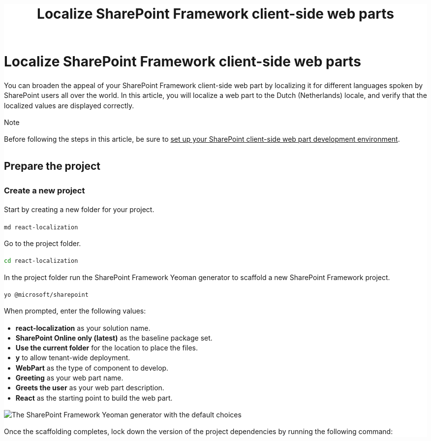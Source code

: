 ﻿---
title: Localize SharePoint Framework client-side web parts
ms.date: 09/25/2017
ms.prod: sharepoint
---


# Localize SharePoint Framework client-side web parts

You can broaden the appeal of your SharePoint Framework client-side web part by localizing it for different languages spoken by SharePoint users all over the world. In this article, you will localize a web part to the Dutch (Netherlands) locale, and verify that the localized values are displayed correctly.

> [!NOTE] 
> Before following the steps in this article, be sure to [set up your SharePoint client-side web part development environment](../../set-up-your-development-environment.md).

## Prepare the project

### Create a new project

Start by creating a new folder for your project.

```sh
md react-localization
```

Go to the project folder.

```sh
cd react-localization
```

In the project folder run the SharePoint Framework Yeoman generator to scaffold a new SharePoint Framework project.

```sh
yo @microsoft/sharepoint
```

When prompted, enter the following values:

- **react-localization** as your solution name.
- **SharePoint Online only (latest)** as the baseline package set.
- **Use the current folder** for the location to place the files.
- **y** to allow tenant-wide deployment.
- **WebPart** as the type of component to develop.
- **Greeting** as your web part name.
- **Greets the user** as your web part description.
- **React** as the starting point to build the web part.

![The SharePoint Framework Yeoman generator with the default choices](../../../images/localization-yo-sharepoint.png)

Once the scaffolding completes, lock down the version of the project dependencies by running the following command:
